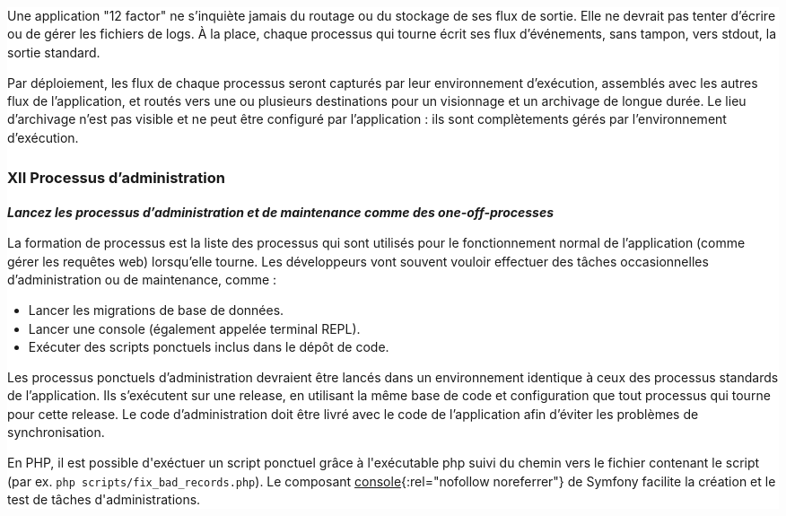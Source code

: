 Une application "12 factor" ne s’inquiète jamais du routage ou du stockage de ses flux de sortie.
Elle ne devrait pas tenter d’écrire ou de gérer les fichiers de logs.
À la place, chaque processus qui tourne écrit ses flux d’événements, sans tampon, vers stdout, la sortie standard.

Par déploiement, les flux de chaque processus seront capturés par leur environnement d’exécution, assemblés avec les
autres flux de l’application, et routés vers une ou plusieurs destinations pour un visionnage et un archivage de longue
durée.
Le lieu d’archivage n’est pas visible et ne peut être configuré par l’application : ils sont complètements gérés par
l’environnement d’exécution.

### XII Processus d’administration

*__Lancez les processus d’administration et de maintenance comme des one-off-processes__*

La formation de processus est la liste des processus qui sont utilisés pour le fonctionnement normal de l’application
(comme gérer les requêtes web) lorsqu’elle tourne.
Les développeurs vont souvent vouloir effectuer des tâches occasionnelles d’administration ou de maintenance, comme :
* Lancer les migrations de base de données.
* Lancer une console (également appelée terminal REPL).
* Exécuter des scripts ponctuels inclus dans le dépôt de code.

Les processus ponctuels d’administration devraient être lancés dans un environnement identique à ceux des processus
standards de l’application.
Ils s’exécutent sur une release, en utilisant la même base de code et configuration que tout processus qui tourne pour
cette release.
Le code d’administration doit être livré avec le code de l’application afin d’éviter les problèmes de synchronisation.

En PHP, il est possible d'exéctuer un script ponctuel grâce à l'exécutable php suivi du chemin vers le fichier contenant
le script (par ex. `php scripts/fix_bad_records.php`).
Le composant [console](https://github.com/symfony/console){:rel="nofollow noreferrer"} de Symfony facilite la création et le test de tâches
d'administrations.

